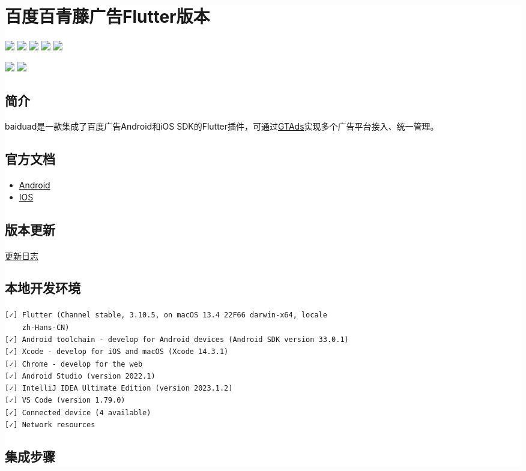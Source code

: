 # 百度百青藤广告Flutter版本

<p>
<a href="https://pub.flutter-io.cn/packages/baiduad"><img src=https://img.shields.io/pub/v/baiduad?color=orange></a>
<a href="https://pub.flutter-io.cn/packages/baiduad"><img src=https://img.shields.io/pub/likes/baiduad></a>
<a href="https://pub.flutter-io.cn/packages/baiduad"><img src=https://img.shields.io/pub/points/baiduad></a>
<a href="https://github.com/gstory0404/baiduad/commits"><img src=https://img.shields.io/github/last-commit/gstory0404/baiduad></a>
<a href="https://github.com/gstory0404/baiduad"><img src=https://img.shields.io/github/stars/gstory0404/baiduad></a>
</p>
<p>
<a href="http://qm.qq.com/cgi-bin/qm/qr?_wv=1027&k=VhD0AZSmzvsD3fu7CeQFkzpBQHMHANb1&authKey=W7JGJ0HKklyhP1jyBvbTF2Dkw0cq4UmhVSx2zXVdIm6n48Xrto%2B7%2B1n9jbkAadyF&noverify=0&group_code=649574038"><img src=https://img.shields.io/badge/flutter%E4%BA%A4%E6%B5%81%E7%BE%A4-649574038-blue></a>
<a href="http://qm.qq.com/cgi-bin/qm/qr?_wv=1027&k=9I9lyXewEsEnx0f00EOF_9hEcFmG5Bmg&authKey=AJfQ8%2FhOLcoJ0p5B16EITjFav1IIs3UAerZSUsWZfa0evuklgxibHti51AYlZgI3&noverify=0&group_code=769626410"><img src=https://img.shields.io/badge/flutter%E4%BA%A4%E6%B5%81%E7%BE%A42-769626410-blue></a>
</p>

## 简介

baiduad是一款集成了百度广告Android和iOS SDK的Flutter插件，可通过[GTAds](https://github.com/gstory0404/GTAds)实现多个广告平台接入、统一管理。

## 官方文档

* [Android](https://union.baidu.com/miniappblog/2020/12/01/newAndroidSDK/)
* [IOS](https://union.baidu.com/miniappblog/2020/08/11/iOSSDK/)

## 版本更新

[更新日志](https://github.com/gstory0404/baiduad/blob/master/CHANGELOG.md)

## 本地开发环境

```
[✓] Flutter (Channel stable, 3.10.5, on macOS 13.4 22F66 darwin-x64, locale
    zh-Hans-CN)
[✓] Android toolchain - develop for Android devices (Android SDK version 33.0.1)
[✓] Xcode - develop for iOS and macOS (Xcode 14.3.1)
[✓] Chrome - develop for the web
[✓] Android Studio (version 2022.1)
[✓] IntelliJ IDEA Ultimate Edition (version 2023.1.2)
[✓] VS Code (version 1.79.0)
[✓] Connected device (4 available)
[✓] Network resources
```

## 集成步骤
